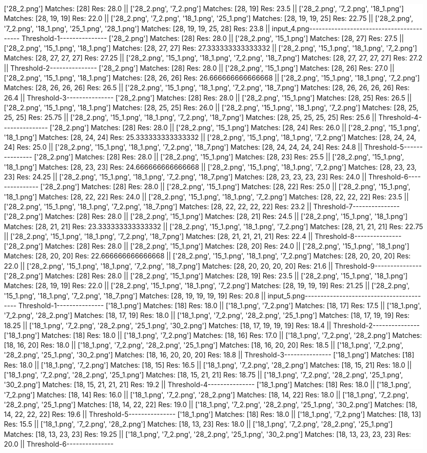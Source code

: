 ['28_2.png'] Matches: [28] Res: 28.0 || ['28_2.png', '7_2.png'] Matches: [28, 19] Res: 23.5 || ['28_2.png', '7_2.png', '18_1.png'] Matches: [28, 19, 19] Res: 22.0 || ['28_2.png', '7_2.png', '18_1.png', '25_1.png'] Matches: [28, 19, 19, 25] Res: 22.75 || ['28_2.png', '7_2.png', '18_1.png', '25_1.png', '28_1.png'] Matches: [28, 19, 19, 25, 28] Res: 23.8 || 
input_4.png-----------------------------------------
Threshold-1---------------
['28_2.png'] Matches: [28] Res: 28.0 || ['28_2.png', '15_1.png'] Matches: [28, 27] Res: 27.5 || ['28_2.png', '15_1.png', '18_1.png'] Matches: [28, 27, 27] Res: 27.333333333333332 || ['28_2.png', '15_1.png', '18_1.png', '7_2.png'] Matches: [28, 27, 27, 27] Res: 27.25 || ['28_2.png', '15_1.png', '18_1.png', '7_2.png', '18_7.png'] Matches: [28, 27, 27, 27, 27] Res: 27.2 || Threshold-2---------------
['28_2.png'] Matches: [28] Res: 28.0 || ['28_2.png', '15_1.png'] Matches: [28, 26] Res: 27.0 || ['28_2.png', '15_1.png', '18_1.png'] Matches: [28, 26, 26] Res: 26.666666666666668 || ['28_2.png', '15_1.png', '18_1.png', '7_2.png'] Matches: [28, 26, 26, 26] Res: 26.5 || ['28_2.png', '15_1.png', '18_1.png', '7_2.png', '18_7.png'] Matches: [28, 26, 26, 26, 26] Res: 26.4 || Threshold-3---------------
['28_2.png'] Matches: [28] Res: 28.0 || ['28_2.png', '15_1.png'] Matches: [28, 25] Res: 26.5 || ['28_2.png', '15_1.png', '18_1.png'] Matches: [28, 25, 25] Res: 26.0 || ['28_2.png', '15_1.png', '18_1.png', '7_2.png'] Matches: [28, 25, 25, 25] Res: 25.75 || ['28_2.png', '15_1.png', '18_1.png', '7_2.png', '18_7.png'] Matches: [28, 25, 25, 25, 25] Res: 25.6 || Threshold-4---------------
['28_2.png'] Matches: [28] Res: 28.0 || ['28_2.png', '15_1.png'] Matches: [28, 24] Res: 26.0 || ['28_2.png', '15_1.png', '18_1.png'] Matches: [28, 24, 24] Res: 25.333333333333332 || ['28_2.png', '15_1.png', '18_1.png', '7_2.png'] Matches: [28, 24, 24, 24] Res: 25.0 || ['28_2.png', '15_1.png', '18_1.png', '7_2.png', '18_7.png'] Matches: [28, 24, 24, 24, 24] Res: 24.8 || Threshold-5---------------
['28_2.png'] Matches: [28] Res: 28.0 || ['28_2.png', '15_1.png'] Matches: [28, 23] Res: 25.5 || ['28_2.png', '15_1.png', '18_1.png'] Matches: [28, 23, 23] Res: 24.666666666666668 || ['28_2.png', '15_1.png', '18_1.png', '7_2.png'] Matches: [28, 23, 23, 23] Res: 24.25 || ['28_2.png', '15_1.png', '18_1.png', '7_2.png', '18_7.png'] Matches: [28, 23, 23, 23, 23] Res: 24.0 || Threshold-6---------------
['28_2.png'] Matches: [28] Res: 28.0 || ['28_2.png', '15_1.png'] Matches: [28, 22] Res: 25.0 || ['28_2.png', '15_1.png', '18_1.png'] Matches: [28, 22, 22] Res: 24.0 || ['28_2.png', '15_1.png', '18_1.png', '7_2.png'] Matches: [28, 22, 22, 22] Res: 23.5 || ['28_2.png', '15_1.png', '18_1.png', '7_2.png', '18_7.png'] Matches: [28, 22, 22, 22, 22] Res: 23.2 || Threshold-7---------------
['28_2.png'] Matches: [28] Res: 28.0 || ['28_2.png', '15_1.png'] Matches: [28, 21] Res: 24.5 || ['28_2.png', '15_1.png', '18_1.png'] Matches: [28, 21, 21] Res: 23.333333333333332 || ['28_2.png', '15_1.png', '18_1.png', '7_2.png'] Matches: [28, 21, 21, 21] Res: 22.75 || ['28_2.png', '15_1.png', '18_1.png', '7_2.png', '18_7.png'] Matches: [28, 21, 21, 21, 21] Res: 22.4 || Threshold-8---------------
['28_2.png'] Matches: [28] Res: 28.0 || ['28_2.png', '15_1.png'] Matches: [28, 20] Res: 24.0 || ['28_2.png', '15_1.png', '18_1.png'] Matches: [28, 20, 20] Res: 22.666666666666668 || ['28_2.png', '15_1.png', '18_1.png', '7_2.png'] Matches: [28, 20, 20, 20] Res: 22.0 || ['28_2.png', '15_1.png', '18_1.png', '7_2.png', '18_7.png'] Matches: [28, 20, 20, 20, 20] Res: 21.6 || Threshold-9---------------
['28_2.png'] Matches: [28] Res: 28.0 || ['28_2.png', '15_1.png'] Matches: [28, 19] Res: 23.5 || ['28_2.png', '15_1.png', '18_1.png'] Matches: [28, 19, 19] Res: 22.0 || ['28_2.png', '15_1.png', '18_1.png', '7_2.png'] Matches: [28, 19, 19, 19] Res: 21.25 || ['28_2.png', '15_1.png', '18_1.png', '7_2.png', '18_7.png'] Matches: [28, 19, 19, 19, 19] Res: 20.8 || 
input_5.png-----------------------------------------
Threshold-1---------------
['18_1.png'] Matches: [18] Res: 18.0 || ['18_1.png', '7_2.png'] Matches: [18, 17] Res: 17.5 || ['18_1.png', '7_2.png', '28_2.png'] Matches: [18, 17, 19] Res: 18.0 || ['18_1.png', '7_2.png', '28_2.png', '25_1.png'] Matches: [18, 17, 19, 19] Res: 18.25 || ['18_1.png', '7_2.png', '28_2.png', '25_1.png', '30_2.png'] Matches: [18, 17, 19, 19, 19] Res: 18.4 || Threshold-2---------------
['18_1.png'] Matches: [18] Res: 18.0 || ['18_1.png', '7_2.png'] Matches: [18, 16] Res: 17.0 || ['18_1.png', '7_2.png', '28_2.png'] Matches: [18, 16, 20] Res: 18.0 || ['18_1.png', '7_2.png', '28_2.png', '25_1.png'] Matches: [18, 16, 20, 20] Res: 18.5 || ['18_1.png', '7_2.png', '28_2.png', '25_1.png', '30_2.png'] Matches: [18, 16, 20, 20, 20] Res: 18.8 || Threshold-3---------------
['18_1.png'] Matches: [18] Res: 18.0 || ['18_1.png', '7_2.png'] Matches: [18, 15] Res: 16.5 || ['18_1.png', '7_2.png', '28_2.png'] Matches: [18, 15, 21] Res: 18.0 || ['18_1.png', '7_2.png', '28_2.png', '25_1.png'] Matches: [18, 15, 21, 21] Res: 18.75 || ['18_1.png', '7_2.png', '28_2.png', '25_1.png', '30_2.png'] Matches: [18, 15, 21, 21, 21] Res: 19.2 || Threshold-4---------------
['18_1.png'] Matches: [18] Res: 18.0 || ['18_1.png', '7_2.png'] Matches: [18, 14] Res: 16.0 || ['18_1.png', '7_2.png', '28_2.png'] Matches: [18, 14, 22] Res: 18.0 || ['18_1.png', '7_2.png', '28_2.png', '25_1.png'] Matches: [18, 14, 22, 22] Res: 19.0 || ['18_1.png', '7_2.png', '28_2.png', '25_1.png', '30_2.png'] Matches: [18, 14, 22, 22, 22] Res: 19.6 || Threshold-5---------------
['18_1.png'] Matches: [18] Res: 18.0 || ['18_1.png', '7_2.png'] Matches: [18, 13] Res: 15.5 || ['18_1.png', '7_2.png', '28_2.png'] Matches: [18, 13, 23] Res: 18.0 || ['18_1.png', '7_2.png', '28_2.png', '25_1.png'] Matches: [18, 13, 23, 23] Res: 19.25 || ['18_1.png', '7_2.png', '28_2.png', '25_1.png', '30_2.png'] Matches: [18, 13, 23, 23, 23] Res: 20.0 || Threshold-6---------------